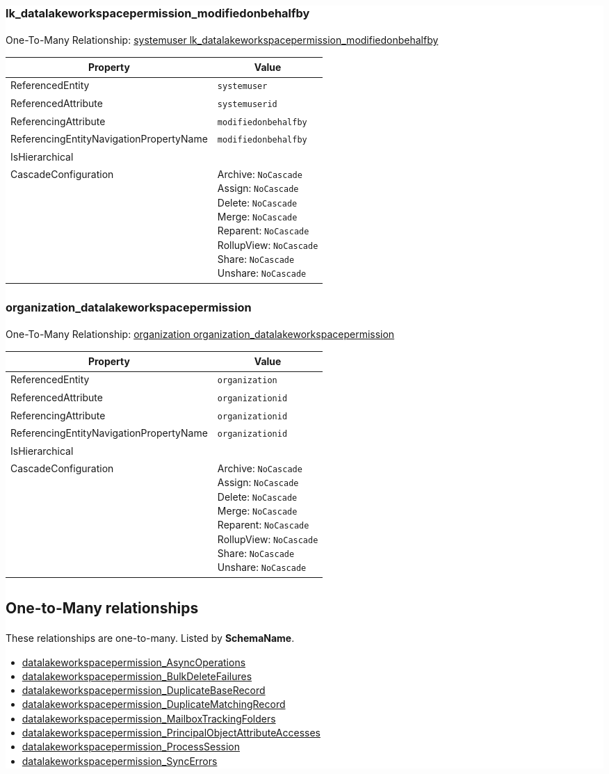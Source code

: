 ### <a name="BKMK_lk_datalakeworkspacepermission_modifiedonbehalfby"></a> lk_datalakeworkspacepermission_modifiedonbehalfby

One-To-Many Relationship: [systemuser lk_datalakeworkspacepermission_modifiedonbehalfby](systemuser.md#BKMK_lk_datalakeworkspacepermission_modifiedonbehalfby)

|Property|Value|
|---|---|
|ReferencedEntity|`systemuser`|
|ReferencedAttribute|`systemuserid`|
|ReferencingAttribute|`modifiedonbehalfby`|
|ReferencingEntityNavigationPropertyName|`modifiedonbehalfby`|
|IsHierarchical||
|CascadeConfiguration|Archive: `NoCascade`<br />Assign: `NoCascade`<br />Delete: `NoCascade`<br />Merge: `NoCascade`<br />Reparent: `NoCascade`<br />RollupView: `NoCascade`<br />Share: `NoCascade`<br />Unshare: `NoCascade`|

### <a name="BKMK_organization_datalakeworkspacepermission"></a> organization_datalakeworkspacepermission

One-To-Many Relationship: [organization organization_datalakeworkspacepermission](organization.md#BKMK_organization_datalakeworkspacepermission)

|Property|Value|
|---|---|
|ReferencedEntity|`organization`|
|ReferencedAttribute|`organizationid`|
|ReferencingAttribute|`organizationid`|
|ReferencingEntityNavigationPropertyName|`organizationid`|
|IsHierarchical||
|CascadeConfiguration|Archive: `NoCascade`<br />Assign: `NoCascade`<br />Delete: `NoCascade`<br />Merge: `NoCascade`<br />Reparent: `NoCascade`<br />RollupView: `NoCascade`<br />Share: `NoCascade`<br />Unshare: `NoCascade`|


## One-to-Many relationships

These relationships are one-to-many. Listed by **SchemaName**.

- [datalakeworkspacepermission_AsyncOperations](#BKMK_datalakeworkspacepermission_AsyncOperations)
- [datalakeworkspacepermission_BulkDeleteFailures](#BKMK_datalakeworkspacepermission_BulkDeleteFailures)
- [datalakeworkspacepermission_DuplicateBaseRecord](#BKMK_datalakeworkspacepermission_DuplicateBaseRecord)
- [datalakeworkspacepermission_DuplicateMatchingRecord](#BKMK_datalakeworkspacepermission_DuplicateMatchingRecord)
- [datalakeworkspacepermission_MailboxTrackingFolders](#BKMK_datalakeworkspacepermission_MailboxTrackingFolders)
- [datalakeworkspacepermission_PrincipalObjectAttributeAccesses](#BKMK_datalakeworkspacepermission_PrincipalObjectAttributeAccesses)
- [datalakeworkspacepermission_ProcessSession](#BKMK_datalakeworkspacepermission_ProcessSession)
- [datalakeworkspacepermission_SyncErrors](#BKMK_datalakeworkspacepermission_SyncErrors)
